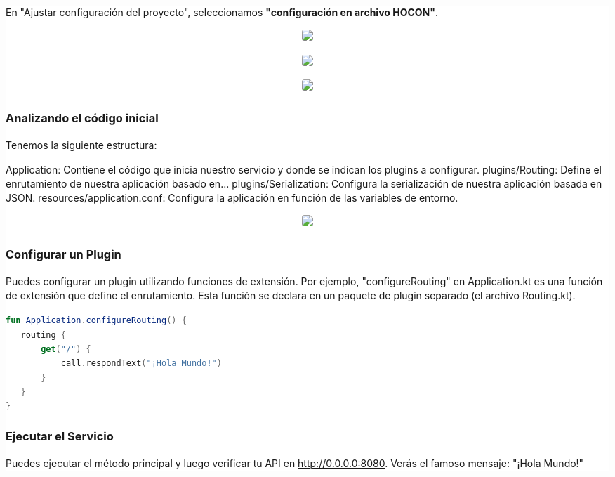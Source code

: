 En "Ajustar configuración del proyecto", seleccionamos **"configuración en archivo HOCON"**.

<p style="text-align:center;">
<img loading="lazy" style="border-radius: 0.25rem;"
  src="https://miro.medium.com/v2/resize:fit:720/format:webp/1*G8VBnzaJMzSEyhtWW_l6vw.png">
</p>

<p style="text-align:center;">
<img loading="lazy" style="border-radius: 0.25rem;"
  src="https://miro.medium.com/v2/resize:fit:720/format:webp/1*-KUwnLGgUIXZWK6UyDHMmg.png">
</p>

<p style="text-align:center;">
<img loading="lazy" style="border-radius: 0.25rem;"
  src="https://miro.medium.com/v2/resize:fit:720/format:webp/1*5V4gTZMg381CatzYGDs8Cw.png">
</p>

### Analizando el código inicial

Tenemos la siguiente estructura:

Application: Contiene el código que inicia nuestro servicio y donde se indican los plugins a configurar.
plugins/Routing: Define el enrutamiento de nuestra aplicación basado en...
plugins/Serialization: Configura la serialización de nuestra aplicación basada en JSON.
resources/application.conf: Configura la aplicación en función de las variables de entorno.

<p style="text-align:center;">
<img loading="lazy" style="border-radius: 0.25rem;"
  src="https://miro.medium.com/v2/resize:fit:640/format:webp/1*mVhfQodrH_jzvcacoiWE7g.png">
</p>

### Configurar un Plugin
Puedes configurar un plugin utilizando funciones de extensión. Por ejemplo, "configureRouting" en Application.kt es una función de extensión que define el enrutamiento. Esta función se declara en un paquete de plugin separado (el archivo Routing.kt).

```kotlin
fun Application.configureRouting() {
   routing {
       get("/") {
           call.respondText("¡Hola Mundo!")
       }
   }
}
```

### Ejecutar el Servicio

Puedes ejecutar el método principal y luego verificar tu API en http://0.0.0.0:8080. Verás el famoso mensaje: "¡Hola Mundo!"
